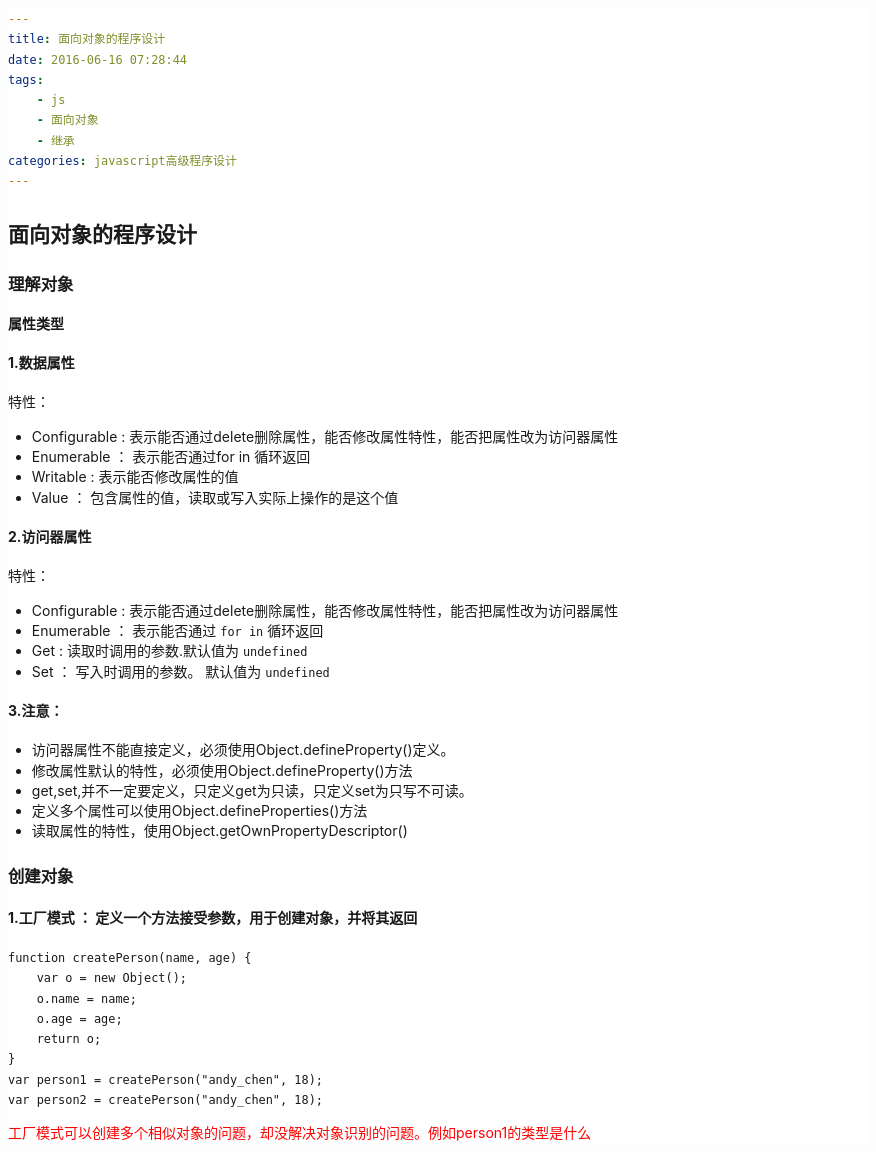 ```yaml
---
title: 面向对象的程序设计
date: 2016-06-16 07:28:44
tags:
	- js
	- 面向对象
	- 继承
categories: javascript高级程序设计
---
```

## 面向对象的程序设计
### 理解对象
**属性类型**
#### 1.数据属性
特性：
 - Configurable : 表示能否通过delete删除属性，能否修改属性特性，能否把属性改为访问器属性
 - Enumerable ： 表示能否通过for in 循环返回
 - Writable : 表示能否修改属性的值
 - Value ： 包含属性的值，读取或写入实际上操作的是这个值

#### 2.访问器属性

特性：
 - Configurable : 表示能否通过delete删除属性，能否修改属性特性，能否把属性改为访问器属性
 - Enumerable ： 表示能否通过 ` for in ` 循环返回
 - Get : 读取时调用的参数.默认值为 `undefined`
 - Set ： 写入时调用的参数。 默认值为 `undefined`

#### 3.注意：
 - 访问器属性不能直接定义，必须使用Object.defineProperty()定义。
 - 修改属性默认的特性，必须使用Object.defineProperty()方法
 - get,set,并不一定要定义，只定义get为只读，只定义set为只写不可读。
 - 定义多个属性可以使用Object.defineProperties()方法
 - 读取属性的特性，使用Object.getOwnPropertyDescriptor()



### 创建对象
#### 1.工厂模式 ： 定义一个方法接受参数，用于创建对象，并将其返回
```
function createPerson(name, age) {
    var o = new Object();
    o.name = name;
    o.age = age;
    return o;
}
var person1 = createPerson("andy_chen", 18);
var person2 = createPerson("andy_chen", 18);
```
 <p style="color:red">工厂模式可以创建多个相似对象的问题，却没解决对象识别的问题。例如person1的类型是什么</p>
